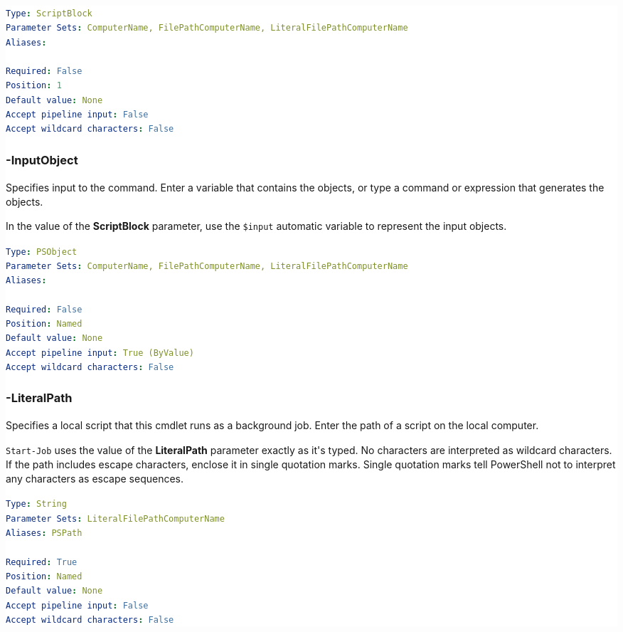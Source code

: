 ```yaml
Type: ScriptBlock
Parameter Sets: ComputerName, FilePathComputerName, LiteralFilePathComputerName
Aliases:

Required: False
Position: 1
Default value: None
Accept pipeline input: False
Accept wildcard characters: False
```

### -InputObject

Specifies input to the command. Enter a variable that contains the objects, or type a command or
expression that generates the objects.

In the value of the **ScriptBlock** parameter, use the `$input` automatic variable to represent the
input objects.

```yaml
Type: PSObject
Parameter Sets: ComputerName, FilePathComputerName, LiteralFilePathComputerName
Aliases:

Required: False
Position: Named
Default value: None
Accept pipeline input: True (ByValue)
Accept wildcard characters: False
```

### -LiteralPath

Specifies a local script that this cmdlet runs as a background job. Enter the path of a script on
the local computer.

`Start-Job` uses the value of the **LiteralPath** parameter exactly as it's typed. No characters are
interpreted as wildcard characters. If the path includes escape characters, enclose it in single
quotation marks. Single quotation marks tell PowerShell not to interpret any characters as escape
sequences.

```yaml
Type: String
Parameter Sets: LiteralFilePathComputerName
Aliases: PSPath

Required: True
Position: Named
Default value: None
Accept pipeline input: False
Accept wildcard characters: False
```
